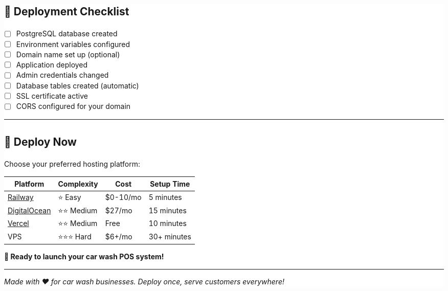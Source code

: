 ## 🎯 Deployment Checklist

- [ ] PostgreSQL database created
- [ ] Environment variables configured
- [ ] Domain name set up (optional)
- [ ] Application deployed
- [ ] Admin credentials changed
- [ ] Database tables created (automatic)
- [ ] SSL certificate active
- [ ] CORS configured for your domain

---

## 🚀 Deploy Now

Choose your preferred hosting platform:

| Platform | Complexity | Cost | Setup Time |
|----------|------------|------|------------|
| [Railway](https://railway.app) | ⭐ Easy | $0-10/mo | 5 minutes |
| [DigitalOcean](https://digitalocean.com) | ⭐⭐ Medium | $27/mo | 15 minutes |
| [Vercel](https://vercel.com) | ⭐⭐ Medium | Free | 10 minutes |
| VPS | ⭐⭐⭐ Hard | $6+/mo | 30+ minutes |

**🎉 Ready to launch your car wash POS system!**

---

*Made with ❤️ for car wash businesses. Deploy once, serve customers everywhere!*